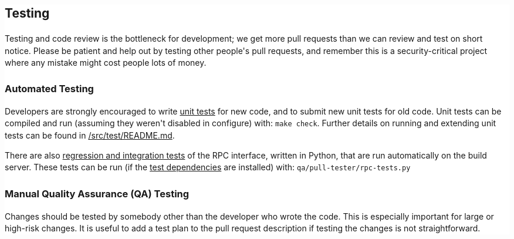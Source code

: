 Testing
-------

Testing and code review is the bottleneck for development; we get more pull
requests than we can review and test on short notice. Please be patient and help out by testing
other people's pull requests, and remember this is a security-critical project where any mistake might cost people
lots of money.

### Automated Testing

Developers are strongly encouraged to write [unit tests](src/test/README.md) for new code, and to
submit new unit tests for old code. Unit tests can be compiled and run
(assuming they weren't disabled in configure) with: `make check`. Further details on running
and extending unit tests can be found in [/src/test/README.md](/src/test/README.md).

There are also [regression and integration tests](/qa) of the RPC interface, written
in Python, that are run automatically on the build server.
These tests can be run (if the [test dependencies](/qa) are installed) with: `qa/pull-tester/rpc-tests.py`

### Manual Quality Assurance (QA) Testing

Changes should be tested by somebody other than the developer who wrote the
code. This is especially important for large or high-risk changes. It is useful
to add a test plan to the pull request description if testing the changes is
not straightforward.
